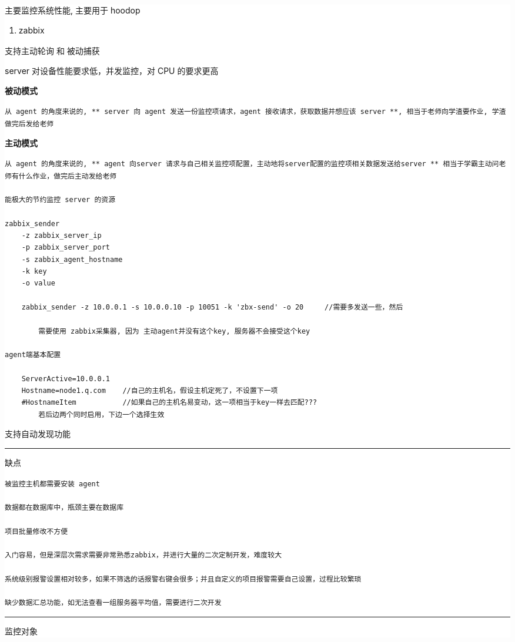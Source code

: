 主要监控系统性能, 主要用于 hoodop 


1. zabbix

支持主动轮询 和 被动捕获

server 对设备性能要求低，并发监控，对 CPU 的要求更高

**被动模式**

    从 agent 的角度来说的, ** server 向 agent 发送一份监控项请求，agent 接收请求，获取数据并想应该 server **, 相当于老师向学渣要作业, 学渣做完后发给老师

**主动模式**

    从 agent 的角度来说的, ** agent 向server 请求与自己相关监控项配置，主动地将server配置的监控项相关数据发送给server ** 相当于学霸主动问老师有什么作业，做完后主动发给老师

    能极大的节约监控 server 的资源

    zabbix_sender
        -z zabbix_server_ip
        -p zabbix_server_port
        -s zabbix_agent_hostname
        -k key
        -o value
     
        zabbix_sender -z 10.0.0.1 -s 10.0.0.10 -p 10051 -k 'zbx-send' -o 20     //需要多发送一些，然后
            
            需要使用 zabbix采集器, 因为 主动agent并没有这个key, 服务器不会接受这个key

    agent端基本配置
        
        ServerActive=10.0.0.1
        Hostname=node1.q.com    //自己的主机名，假设主机定死了，不设置下一项
        #HostnameItem           //如果自己的主机名易变动，这一项相当于key一样去匹配???
            若后边两个同时启用，下边一个选择生效




支持自动发现功能

---

缺点

    被监控主机都需要安装 agent

    数据都在数据库中，瓶颈主要在数据库

    项目批量修改不方便

    入门容易，但是深层次需求需要非常熟悉zabbix，并进行大量的二次定制开发，难度较大

    系统级别报警设置相对较多，如果不筛选的话报警右键会很多；并且自定义的项目报警需要自己设置，过程比较繁琐

    缺少数据汇总功能，如无法查看一组服务器平均值，需要进行二次开发


---

监控对象

